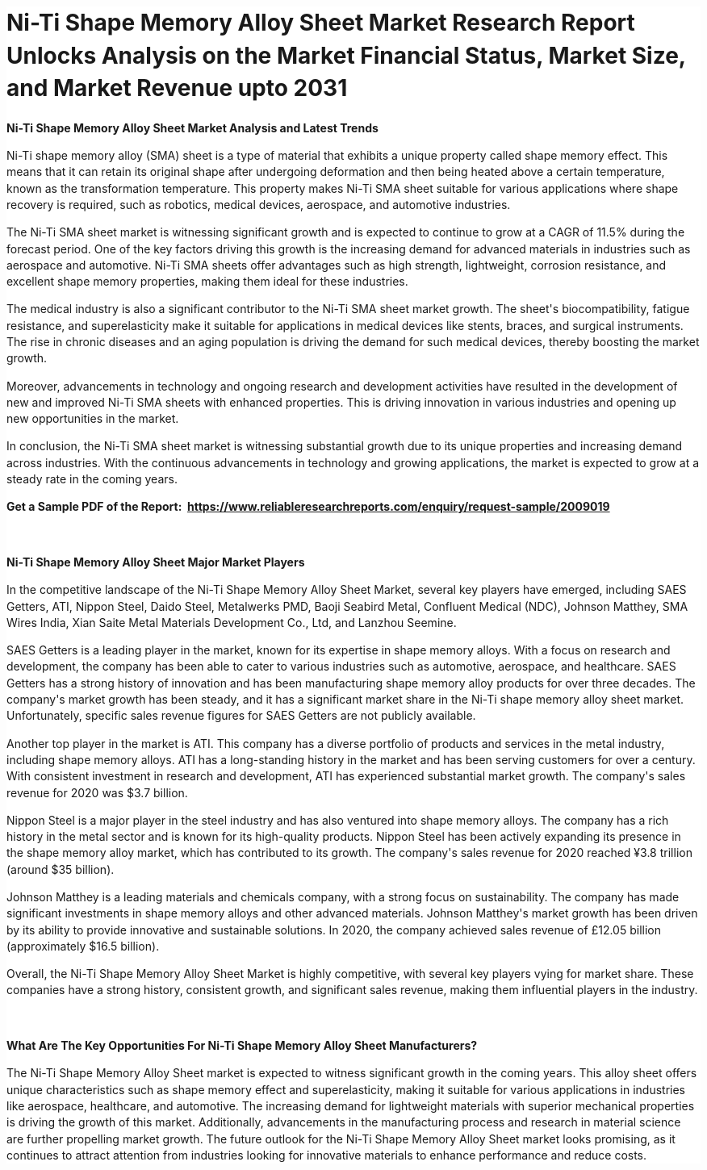 <p><h1>Ni-Ti Shape Memory Alloy Sheet Market Research Report Unlocks Analysis on the Market Financial Status, Market Size, and Market Revenue upto 2031</h1></p><p><strong>Ni-Ti Shape Memory Alloy Sheet Market Analysis and Latest Trends</strong></p>
<p><p>Ni-Ti shape memory alloy (SMA) sheet is a type of material that exhibits a unique property called shape memory effect. This means that it can retain its original shape after undergoing deformation and then being heated above a certain temperature, known as the transformation temperature. This property makes Ni-Ti SMA sheet suitable for various applications where shape recovery is required, such as robotics, medical devices, aerospace, and automotive industries.</p><p>The Ni-Ti SMA sheet market is witnessing significant growth and is expected to continue to grow at a CAGR of 11.5% during the forecast period. One of the key factors driving this growth is the increasing demand for advanced materials in industries such as aerospace and automotive. Ni-Ti SMA sheets offer advantages such as high strength, lightweight, corrosion resistance, and excellent shape memory properties, making them ideal for these industries.</p><p>The medical industry is also a significant contributor to the Ni-Ti SMA sheet market growth. The sheet's biocompatibility, fatigue resistance, and superelasticity make it suitable for applications in medical devices like stents, braces, and surgical instruments. The rise in chronic diseases and an aging population is driving the demand for such medical devices, thereby boosting the market growth.</p><p>Moreover, advancements in technology and ongoing research and development activities have resulted in the development of new and improved Ni-Ti SMA sheets with enhanced properties. This is driving innovation in various industries and opening up new opportunities in the market.</p><p>In conclusion, the Ni-Ti SMA sheet market is witnessing substantial growth due to its unique properties and increasing demand across industries. With the continuous advancements in technology and growing applications, the market is expected to grow at a steady rate in the coming years.</p></p>
<p><strong>Get a Sample PDF of the Report:&nbsp; <a href="https://www.reliableresearchreports.com/enquiry/request-sample/2009019">https://www.reliableresearchreports.com/enquiry/request-sample/2009019</a></strong></p>
<p>&nbsp;</p>
<p><strong>Ni-Ti Shape Memory Alloy Sheet Major Market Players</strong></p>
<p><p>In the competitive landscape of the Ni-Ti Shape Memory Alloy Sheet Market, several key players have emerged, including SAES Getters, ATI, Nippon Steel, Daido Steel, Metalwerks PMD, Baoji Seabird Metal, Confluent Medical (NDC), Johnson Matthey, SMA Wires India, Xian Saite Metal Materials Development Co., Ltd, and Lanzhou Seemine. </p><p>SAES Getters is a leading player in the market, known for its expertise in shape memory alloys. With a focus on research and development, the company has been able to cater to various industries such as automotive, aerospace, and healthcare. SAES Getters has a strong history of innovation and has been manufacturing shape memory alloy products for over three decades. The company's market growth has been steady, and it has a significant market share in the Ni-Ti shape memory alloy sheet market. Unfortunately, specific sales revenue figures for SAES Getters are not publicly available. </p><p>Another top player in the market is ATI. This company has a diverse portfolio of products and services in the metal industry, including shape memory alloys. ATI has a long-standing history in the market and has been serving customers for over a century. With consistent investment in research and development, ATI has experienced substantial market growth. The company's sales revenue for 2020 was $3.7 billion. </p><p>Nippon Steel is a major player in the steel industry and has also ventured into shape memory alloys. The company has a rich history in the metal sector and is known for its high-quality products. Nippon Steel has been actively expanding its presence in the shape memory alloy market, which has contributed to its growth. The company's sales revenue for 2020 reached ¥3.8 trillion (around $35 billion).</p><p>Johnson Matthey is a leading materials and chemicals company, with a strong focus on sustainability. The company has made significant investments in shape memory alloys and other advanced materials. Johnson Matthey's market growth has been driven by its ability to provide innovative and sustainable solutions. In 2020, the company achieved sales revenue of £12.05 billion (approximately $16.5 billion).</p><p>Overall, the Ni-Ti Shape Memory Alloy Sheet Market is highly competitive, with several key players vying for market share. These companies have a strong history, consistent growth, and significant sales revenue, making them influential players in the industry.</p></p>
<p>&nbsp;</p>
<p><strong>What Are The Key Opportunities For Ni-Ti Shape Memory Alloy Sheet Manufacturers?</strong></p>
<p><p>The Ni-Ti Shape Memory Alloy Sheet market is expected to witness significant growth in the coming years. This alloy sheet offers unique characteristics such as shape memory effect and superelasticity, making it suitable for various applications in industries like aerospace, healthcare, and automotive. The increasing demand for lightweight materials with superior mechanical properties is driving the growth of this market. Additionally, advancements in the manufacturing process and research in material science are further propelling market growth. The future outlook for the Ni-Ti Shape Memory Alloy Sheet market looks promising, as it continues to attract attention from industries looking for innovative materials to enhance performance and reduce costs.</p></p>